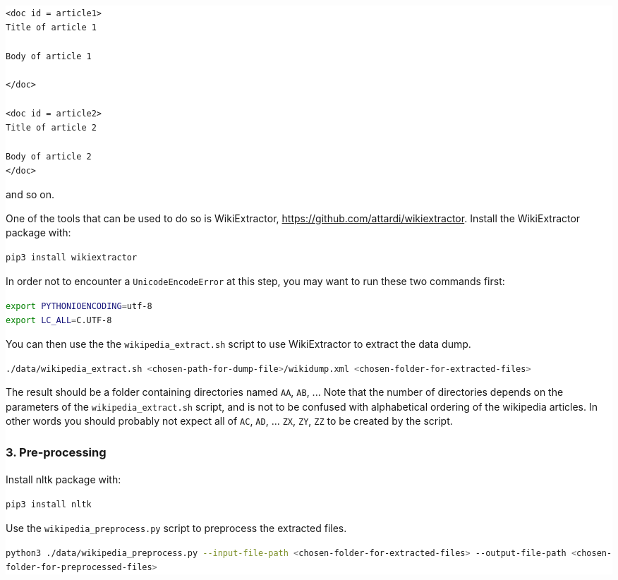 ```text
<doc id = article1>
Title of article 1

Body of article 1

</doc>

<doc id = article2>
Title of article 2

Body of article 2
</doc>
```

and so on.

One of the tools that can be used to do so is WikiExtractor, <https://github.com/attardi/wikiextractor>.
Install the WikiExtractor package with:
```bash
pip3 install wikiextractor
```

In order not to encounter a `UnicodeEncodeError` at this step, you may want to run these two commands first:

```bash
export PYTHONIOENCODING=utf-8
export LC_ALL=C.UTF-8
```

You can then use the the `wikipedia_extract.sh` script to use WikiExtractor to extract the data dump.

```bash
./data/wikipedia_extract.sh <chosen-path-for-dump-file>/wikidump.xml <chosen-folder-for-extracted-files>
```

The result should be a folder containing directories named `AA`, `AB`, ...
Note that the number of directories depends on the parameters of the `wikipedia_extract.sh` script, and is not to be confused with alphabetical ordering of the wikipedia articles.
In other words you should probably not expect all of `AC`, `AD`, ... `ZX`, `ZY`, `ZZ` to be created by the script.

### 3. Pre-processing

Install nltk package with:
```bash
pip3 install nltk
```

Use the `wikipedia_preprocess.py` script to preprocess the extracted files.

```bash
python3 ./data/wikipedia_preprocess.py --input-file-path <chosen-folder-for-extracted-files> --output-file-path <chosen-folder-for-preprocessed-files>
```
